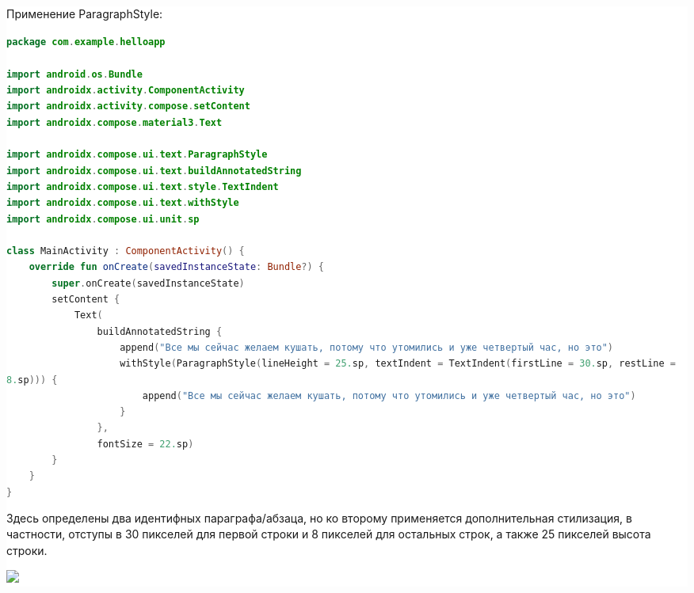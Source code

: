 Применение ParagraphStyle:

```kotlin
package com.example.helloapp
 
import android.os.Bundle
import androidx.activity.ComponentActivity
import androidx.activity.compose.setContent
import androidx.compose.material3.Text
 
import androidx.compose.ui.text.ParagraphStyle
import androidx.compose.ui.text.buildAnnotatedString
import androidx.compose.ui.text.style.TextIndent
import androidx.compose.ui.text.withStyle
import androidx.compose.ui.unit.sp
 
class MainActivity : ComponentActivity() {
    override fun onCreate(savedInstanceState: Bundle?) {
        super.onCreate(savedInstanceState)
        setContent {
            Text(
                buildAnnotatedString {
                    append("Все мы сейчас желаем кушать, потому что утомились и уже четвертый час, но это")
                    withStyle(ParagraphStyle(lineHeight = 25.sp, textIndent = TextIndent(firstLine = 30.sp, restLine = 8.sp))) {
                        append("Все мы сейчас желаем кушать, потому что утомились и уже четвертый час, но это")
                    }
                },
                fontSize = 22.sp)
        }
    }
}
```

Здесь определены два идентифных параграфа/абзаца, но ко второму применяется дополнительная стилизация, в частности, отступы в 30 пикселей для первой строки и 8 пикселей для остальных строк, а также 25 пикселей высота строки.

![](https://metanit.com/kotlin/jetpack/pics/4.89.png)



















